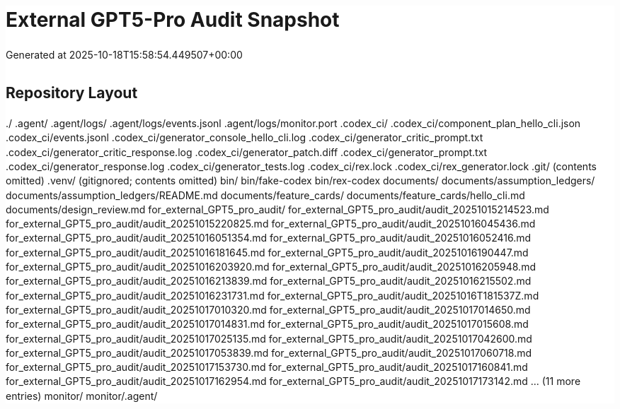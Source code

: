 # External GPT5-Pro Audit Snapshot
Generated at 2025-10-18T15:58:54.449507+00:00

## Repository Layout
./
  .agent/
    .agent/logs/
      .agent/logs/events.jsonl
      .agent/logs/monitor.port
  .codex_ci/
    .codex_ci/component_plan_hello_cli.json
    .codex_ci/events.jsonl
    .codex_ci/generator_console_hello_cli.log
    .codex_ci/generator_critic_prompt.txt
    .codex_ci/generator_critic_response.log
    .codex_ci/generator_patch.diff
    .codex_ci/generator_prompt.txt
    .codex_ci/generator_response.log
    .codex_ci/generator_tests.log
    .codex_ci/rex.lock
    .codex_ci/rex_generator.lock
  .git/ (contents omitted)
  .venv/ (gitignored; contents omitted)
  bin/
    bin/fake-codex
    bin/rex-codex
  documents/
    documents/assumption_ledgers/
      documents/assumption_ledgers/README.md
    documents/feature_cards/
      documents/feature_cards/hello_cli.md
    documents/design_review.md
  for_external_GPT5_pro_audit/
    for_external_GPT5_pro_audit/audit_20251015214523.md
    for_external_GPT5_pro_audit/audit_20251015220825.md
    for_external_GPT5_pro_audit/audit_20251016045436.md
    for_external_GPT5_pro_audit/audit_20251016051354.md
    for_external_GPT5_pro_audit/audit_20251016052416.md
    for_external_GPT5_pro_audit/audit_20251016181645.md
    for_external_GPT5_pro_audit/audit_20251016190447.md
    for_external_GPT5_pro_audit/audit_20251016203920.md
    for_external_GPT5_pro_audit/audit_20251016205948.md
    for_external_GPT5_pro_audit/audit_20251016213839.md
    for_external_GPT5_pro_audit/audit_20251016215502.md
    for_external_GPT5_pro_audit/audit_20251016231731.md
    for_external_GPT5_pro_audit/audit_20251016T181537Z.md
    for_external_GPT5_pro_audit/audit_20251017010320.md
    for_external_GPT5_pro_audit/audit_20251017014650.md
    for_external_GPT5_pro_audit/audit_20251017014831.md
    for_external_GPT5_pro_audit/audit_20251017015608.md
    for_external_GPT5_pro_audit/audit_20251017025135.md
    for_external_GPT5_pro_audit/audit_20251017042600.md
    for_external_GPT5_pro_audit/audit_20251017053839.md
    for_external_GPT5_pro_audit/audit_20251017060718.md
    for_external_GPT5_pro_audit/audit_20251017153730.md
    for_external_GPT5_pro_audit/audit_20251017160841.md
    for_external_GPT5_pro_audit/audit_20251017162954.md
    for_external_GPT5_pro_audit/audit_20251017173142.md
    ... (11 more entries)
  monitor/
    monitor/.agent/